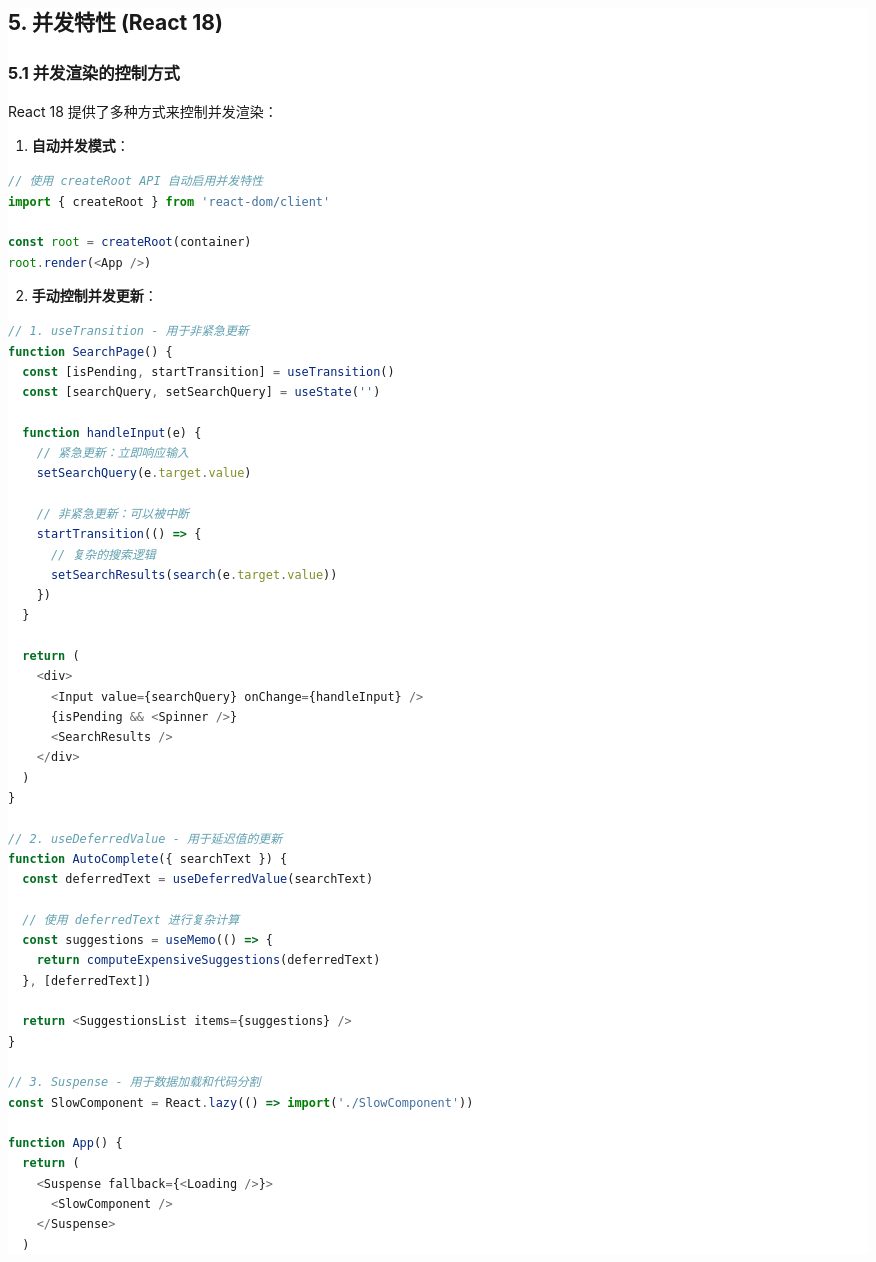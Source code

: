 ## 5. 并发特性 (React 18)

### 5.1 并发渲染的控制方式

React 18 提供了多种方式来控制并发渲染：

1. **自动并发模式**：

```javascript
// 使用 createRoot API 自动启用并发特性
import { createRoot } from 'react-dom/client'

const root = createRoot(container)
root.render(<App />)
```

2. **手动控制并发更新**：

```javascript
// 1. useTransition - 用于非紧急更新
function SearchPage() {
  const [isPending, startTransition] = useTransition()
  const [searchQuery, setSearchQuery] = useState('')

  function handleInput(e) {
    // 紧急更新：立即响应输入
    setSearchQuery(e.target.value)

    // 非紧急更新：可以被中断
    startTransition(() => {
      // 复杂的搜索逻辑
      setSearchResults(search(e.target.value))
    })
  }

  return (
    <div>
      <Input value={searchQuery} onChange={handleInput} />
      {isPending && <Spinner />}
      <SearchResults />
    </div>
  )
}

// 2. useDeferredValue - 用于延迟值的更新
function AutoComplete({ searchText }) {
  const deferredText = useDeferredValue(searchText)

  // 使用 deferredText 进行复杂计算
  const suggestions = useMemo(() => {
    return computeExpensiveSuggestions(deferredText)
  }, [deferredText])

  return <SuggestionsList items={suggestions} />
}

// 3. Suspense - 用于数据加载和代码分割
const SlowComponent = React.lazy(() => import('./SlowComponent'))

function App() {
  return (
    <Suspense fallback={<Loading />}>
      <SlowComponent />
    </Suspense>
  )
```